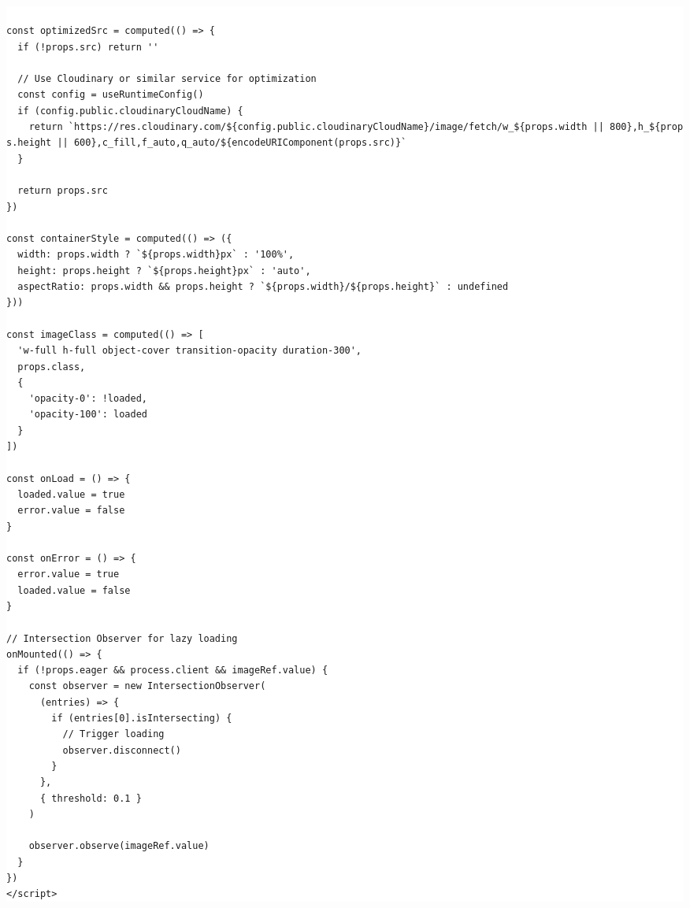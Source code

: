 ```vue

const optimizedSrc = computed(() => {
  if (!props.src) return ''
  
  // Use Cloudinary or similar service for optimization
  const config = useRuntimeConfig()
  if (config.public.cloudinaryCloudName) {
    return `https://res.cloudinary.com/${config.public.cloudinaryCloudName}/image/fetch/w_${props.width || 800},h_${props.height || 600},c_fill,f_auto,q_auto/${encodeURIComponent(props.src)}`
  }
  
  return props.src
})

const containerStyle = computed(() => ({
  width: props.width ? `${props.width}px` : '100%',
  height: props.height ? `${props.height}px` : 'auto',
  aspectRatio: props.width && props.height ? `${props.width}/${props.height}` : undefined
}))

const imageClass = computed(() => [
  'w-full h-full object-cover transition-opacity duration-300',
  props.class,
  {
    'opacity-0': !loaded,
    'opacity-100': loaded
  }
])

const onLoad = () => {
  loaded.value = true
  error.value = false
}

const onError = () => {
  error.value = true
  loaded.value = false
}

// Intersection Observer for lazy loading
onMounted(() => {
  if (!props.eager && process.client && imageRef.value) {
    const observer = new IntersectionObserver(
      (entries) => {
        if (entries[0].isIntersecting) {
          // Trigger loading
          observer.disconnect()
        }
      },
      { threshold: 0.1 }
    )
    
    observer.observe(imageRef.value)
  }
})
</script>
```

